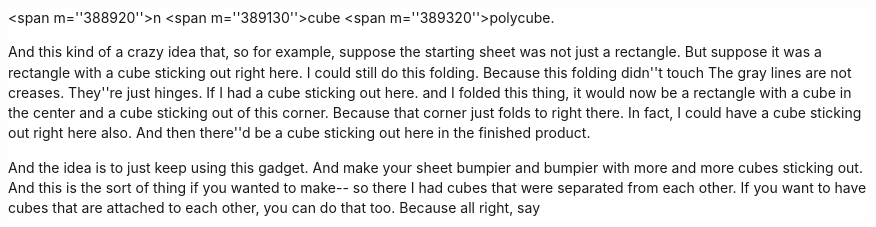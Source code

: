   <span m=''388920''>n</span> <span m=''389130''>cube</span> <span m=''389320''>polycube.</span>
  </p><p><span m=''390740''>And</span> <span m=''390990''>this</span> <span m=''391270''>kind</span>
  <span m=''391430''>of</span> <span m=''391520''>a</span> <span m=''391570''>crazy</span>
  <span m=''391970''>idea</span> <span m=''392280''>that,</span> <span m=''392890''>so</span>
  <span m=''393080''>for</span> <span m=''393230''>example,</span> <span m=''393580''>suppose</span>
  <span m=''394220''>the</span> <span m=''394420''>starting</span> <span m=''394930''>sheet</span>
  <span m=''395280''>was</span> <span m=''395440''>not</span> <span m=''397540''>just</span>
  <span m=''397720''>a</span> <span m=''397770''>rectangle.</span> <span m=''398720''>But</span>
  <span m=''398850''>suppose</span> <span m=''399150''>it</span> <span m=''399210''>was</span>
  <span m=''399350''>a</span> <span m=''399410''>rectangle</span> <span m=''399910''>with
  a</span> <span m=''400010''>cube</span> <span m=''400280''>sticking</span> <span
  m=''400740''>out</span> <span m=''400960''>right</span> <span m=''401170''>here.</span>
  <span m=''402530''>I</span> <span m=''402640''>could</span> <span m=''402850''>still</span>
  <span m=''403220''>do</span> <span m=''403340''>this</span> <span m=''403550''>folding.</span>
  <span m=''403980''>Because</span> <span m=''404200''>this</span> <span m=''404340''>folding</span>
  <span m=''404620''>didn''t</span> <span m=''404900''>touch</span> <span m=''405220''>The</span>
  <span m=''405410''>gray</span> <span m=''405670''>lines</span> <span m=''405950''>are</span>
  <span m=''406010''>not</span> <span m=''406410''>creases.</span> <span m=''406860''>They''re</span>
  <span m=''406930''>just</span> <span m=''407130''>hinges.</span> <span m=''408270''>If</span>
  <span m=''408380''>I</span> <span m=''408450''>had</span> <span m=''408650''>a</span>
  <span m=''408730''>cube</span> <span m=''408990''>sticking</span> <span m=''409390''>out</span>
  <span m=''409510''>here.</span> <span m=''409920''>and I</span> <span m=''410150''>folded</span>
  <span m=''410500''>this</span> <span m=''410680''>thing,</span> <span m=''411480''>it</span>
  <span m=''411640''>would</span> <span m=''411770''>now</span> <span m=''411980''>be</span>
  <span m=''412250''>a</span> <span m=''412330''>rectangle</span> <span m=''412820''>with</span>
  <span m=''412930''>a</span> <span m=''413010''>cube</span> <span m=''413260''>in</span>
  <span m=''413320''>the</span> <span m=''413410''>center</span> <span m=''413920''>and</span>
  <span m=''414240''>a cube</span> <span m=''414580''>sticking</span> <span m=''414930''>out</span>
  <span m=''415040''>of</span> <span m=''415120''>this</span> <span m=''415300''>corner.</span>
  <span m=''415640''>Because</span> <span m=''415950''>that</span> <span m=''416210''>corner</span>
  <span m=''416470''>just</span> <span m=''416670''>folds</span> <span m=''416970''>to</span>
  <span m=''417120''>right</span> <span m=''417340''>there.</span> <span m=''418840''>In</span>
  <span m=''418900''>fact,</span> <span m=''419300''>I</span> <span m=''419400''>could</span>
  <span m=''419470''>have</span> <span m=''419720''>a</span> <span m=''419790''>cube</span>
  <span m=''420260''>sticking</span> <span m=''420680''>out</span> <span m=''420770''>right</span>
  <span m=''420940''>here</span> <span m=''421720''>also.</span> <span m=''422260''>And</span>
  <span m=''422430''>then</span> <span m=''422550''>there''d</span> <span m=''422680''>be</span>
  <span m=''422810''>a</span> <span m=''422860''>cube</span> <span m=''423110''>sticking</span>
  <span m=''423450''>out</span> <span m=''423550''>here</span> <span m=''423750''>in</span>
  <span m=''423820''>the</span> <span m=''423890''>finished</span> <span m=''424200''>product.</span>
  </p><p><span m=''425180''>And</span> <span m=''425660''>the</span> <span m=''425860''>idea</span>
  <span m=''426170''>is</span> <span m=''426430''>to</span> <span m=''426690''>just</span>
  <span m=''426900''>keep</span> <span m=''427260''>using</span> <span m=''427680''>this</span>
  <span m=''427870''>gadget.</span> <span m=''428680''>And</span> <span m=''428880''>make</span>
  <span m=''429080''>your</span> <span m=''429190''>sheet</span> <span m=''429450''>bumpier</span>
  <span m=''429890''>and</span> <span m=''430070''>bumpier</span> <span m=''430850''>with</span>
  <span m=''431020''>more</span> <span m=''431260''>and</span> <span m=''431360''>more</span>
  <span m=''431480''>cubes</span> <span m=''431880''>sticking</span> <span m=''432110''>out.</span>
  <span m=''433312''>And</span> <span m=''433800''>this</span> <span m=''434050''>is</span>
  <span m=''434200''>the</span> <span m=''434290''>sort</span> <span m=''434550''>of</span>
  <span m=''434670''>thing</span> <span m=''434940''>if</span> <span m=''435080''>you</span>
  <span m=''435190''>wanted</span> <span m=''435490''>to</span> <span m=''435590''>make--</span>
  <span m=''436100''>so</span> <span m=''436230''>there</span> <span m=''436410''>I</span>
  <span m=''436450''>had</span> <span m=''436660''>cubes</span> <span m=''437040''>that</span>
  <span m=''437110''>were</span> <span m=''437260''>separated</span> <span m=''437830''>from</span>
  <span m=''438010''>each</span> <span m=''438160''>other.</span> <span m=''439440''>If</span>
  <span m=''439570''>you</span> <span m=''439700''>want</span> <span m=''439830''>to</span>
  <span m=''439870''>have</span> <span m=''440020''>cubes that</span> <span m=''440300''>are</span>
  <span m=''440430''>attached</span> <span m=''440850''>to</span> <span m=''440910''>each</span>
  <span m=''441080''>other,</span> <span m=''441680''>you</span> <span m=''441830''>can</span>
  <span m=''441970''>do</span> <span m=''442110''>that</span> <span m=''442370''>too.</span>
  <span m=''443720''>Because</span> <span m=''445190''>all right,</span> <span m=''445620''>say</span>